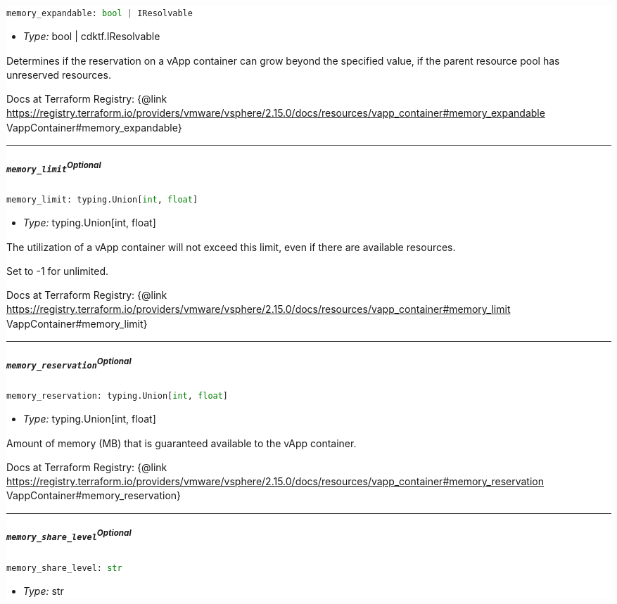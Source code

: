 ```python
memory_expandable: bool | IResolvable
```

- *Type:* bool | cdktf.IResolvable

Determines if the reservation on a vApp container can grow beyond the specified value, if the parent resource pool has unreserved resources.

Docs at Terraform Registry: {@link https://registry.terraform.io/providers/vmware/vsphere/2.15.0/docs/resources/vapp_container#memory_expandable VappContainer#memory_expandable}

---

##### `memory_limit`<sup>Optional</sup> <a name="memory_limit" id="@cdktf/provider-vsphere.vappContainer.VappContainerConfig.property.memoryLimit"></a>

```python
memory_limit: typing.Union[int, float]
```

- *Type:* typing.Union[int, float]

The utilization of a vApp container will not exceed this limit, even if there are available resources.

Set to -1 for unlimited.

Docs at Terraform Registry: {@link https://registry.terraform.io/providers/vmware/vsphere/2.15.0/docs/resources/vapp_container#memory_limit VappContainer#memory_limit}

---

##### `memory_reservation`<sup>Optional</sup> <a name="memory_reservation" id="@cdktf/provider-vsphere.vappContainer.VappContainerConfig.property.memoryReservation"></a>

```python
memory_reservation: typing.Union[int, float]
```

- *Type:* typing.Union[int, float]

Amount of memory (MB) that is guaranteed available to the vApp container.

Docs at Terraform Registry: {@link https://registry.terraform.io/providers/vmware/vsphere/2.15.0/docs/resources/vapp_container#memory_reservation VappContainer#memory_reservation}

---

##### `memory_share_level`<sup>Optional</sup> <a name="memory_share_level" id="@cdktf/provider-vsphere.vappContainer.VappContainerConfig.property.memoryShareLevel"></a>

```python
memory_share_level: str
```

- *Type:* str

